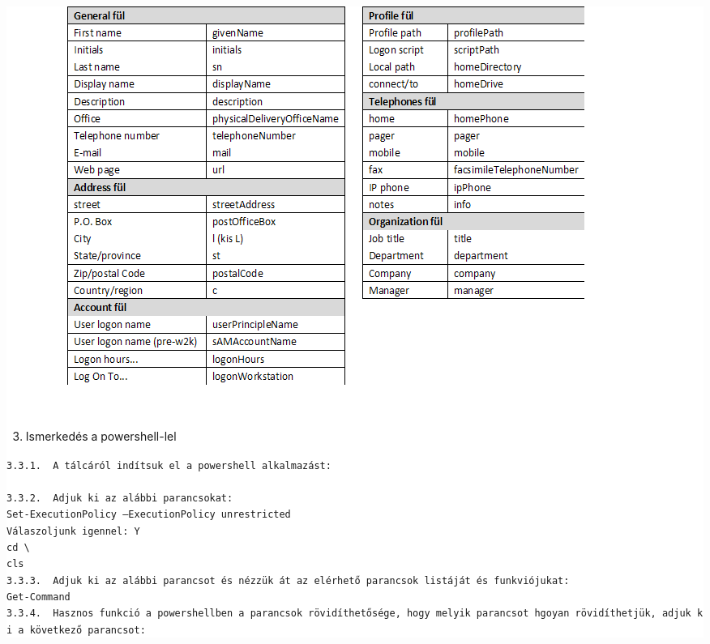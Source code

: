 ![2.3](img/2.3.1.png)

3. Ismerkedés a powershell-lel

```
3.3.1.	A tálcáról indítsuk el a powershell alkalmazást:
 
3.3.2.	Adjuk ki az alábbi parancsokat:
Set-ExecutionPolicy –ExecutionPolicy unrestricted
Válaszoljunk igennel: Y
cd \
cls
3.3.3.	Adjuk ki az alábbi parancsot és nézzük át az elérhető parancsok listáját és funkviójukat:
Get-Command
3.3.4.	Hasznos funkció a powershellben a parancsok rövidíthetősége, hogy melyik parancsot hgoyan rövidíthetjük, adjuk ki a következő parancsot:
